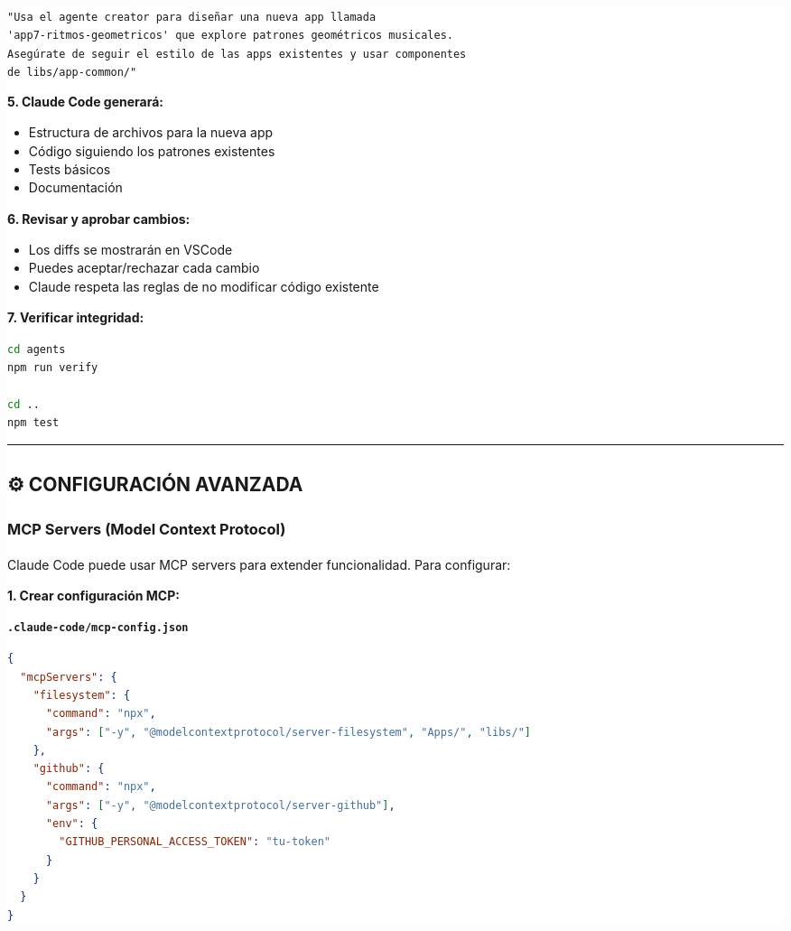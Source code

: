 ```
"Usa el agente creator para diseñar una nueva app llamada 
'app7-ritmos-geometricos' que explore patrones geométricos musicales. 
Asegúrate de seguir el estilo de las apps existentes y usar componentes 
de libs/app-common/"
```

**5. Claude Code generará:**
- Estructura de archivos para la nueva app
- Código siguiendo los patrones existentes
- Tests básicos
- Documentación

**6. Revisar y aprobar cambios:**
- Los diffs se mostrarán en VSCode
- Puedes aceptar/rechazar cada cambio
- Claude respeta las reglas de no modificar código existente

**7. Verificar integridad:**

```bash
cd agents
npm run verify

cd ..
npm test
```

---

## ⚙️ CONFIGURACIÓN AVANZADA

### MCP Servers (Model Context Protocol)

Claude Code puede usar MCP servers para extender funcionalidad. Para configurar:

**1. Crear configuración MCP:**

**`.claude-code/mcp-config.json`**

```json
{
  "mcpServers": {
    "filesystem": {
      "command": "npx",
      "args": ["-y", "@modelcontextprotocol/server-filesystem", "Apps/", "libs/"]
    },
    "github": {
      "command": "npx",
      "args": ["-y", "@modelcontextprotocol/server-github"],
      "env": {
        "GITHUB_PERSONAL_ACCESS_TOKEN": "tu-token"
      }
    }
  }
}
```
